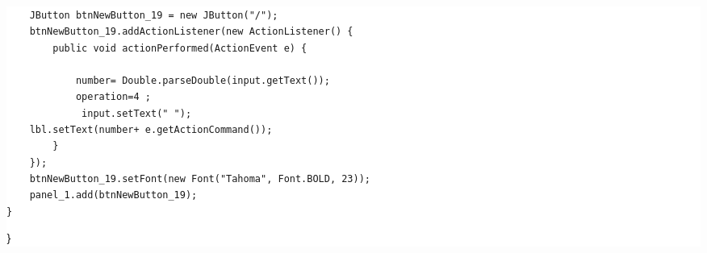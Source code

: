 		JButton btnNewButton_19 = new JButton("/");
		btnNewButton_19.addActionListener(new ActionListener() {
			public void actionPerformed(ActionEvent e) {
				 
				number= Double.parseDouble(input.getText());
				operation=4 ;		
		         input.setText(" ");
		lbl.setText(number+ e.getActionCommand());
			}
		});
		btnNewButton_19.setFont(new Font("Tahoma", Font.BOLD, 23));
		panel_1.add(btnNewButton_19);
	}
}
